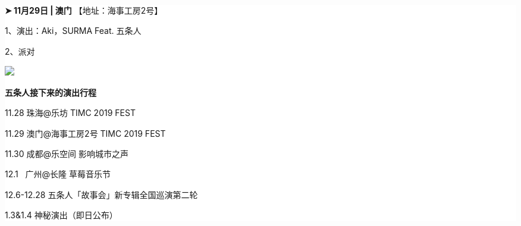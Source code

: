 **➤ 11月29日 \| 澳门** 【地址：海事工房2号】

1、演出：Aki，SURMA Feat. 五条人

2、派对

![](https://mmbiz.qpic.cn/mmbiz_jpg/OfseeUjYeL9sFPMIK5k0Zp8IwaiaAYqWYH216SvkRBUqjwpu6SSicPBssExXnmYbwMTuekFic8mwKl96aqKzzx04Q/640?wx_fmt=jpeg&tp=webp&wxfrom=5&wx_lazy=1&wx_co=1)

**五条人接下来的演出行程**

11.28 珠海@乐坊 TIMC 2019 FEST  

11.29 澳门@海事工房2号 TIMC 2019 FEST

11.30 成都@乐空间 影响城市之声

12.1   广州@长隆 草莓音乐节

12.6-12.28 五条人「故事会」新专辑全国巡演第二轮  

1.3&1.4 神秘演出（即日公布）